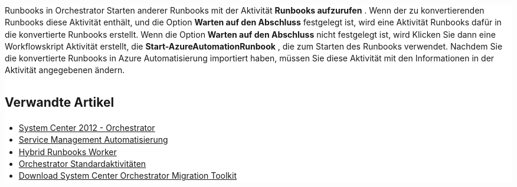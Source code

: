 Runbooks in Orchestrator Starten anderer Runbooks mit der Aktivität **Runbooks aufzurufen** . Wenn der zu konvertierenden Runbooks diese Aktivität enthält, und die Option **Warten auf den Abschluss** festgelegt ist, wird eine Aktivität Runbooks dafür in die konvertierte Runbooks erstellt.  Wenn die Option **Warten auf den Abschluss** nicht festgelegt ist, wird Klicken Sie dann eine Workflowskript Aktivität erstellt, die **Start-AzureAutomationRunbook** , die zum Starten des Runbooks verwendet.  Nachdem Sie die konvertierte Runbooks in Azure Automatisierung importiert haben, müssen Sie diese Aktivität mit den Informationen in der Aktivität angegebenen ändern.




## <a name="related-articles"></a>Verwandte Artikel

- [System Center 2012 - Orchestrator](http://technet.microsoft.com/library/hh237242.aspx)
- [Service Management Automatisierung](https://technet.microsoft.com/library/dn469260.aspx)
- [Hybrid Runbooks Worker](automation-hybrid-runbook-worker.md)
- [Orchestrator Standardaktivitäten](http://technet.microsoft.com/library/hh403832.aspx)
- [Download System Center Orchestrator Migration Toolkit](https://www.microsoft.com/en-us/download/details.aspx?id=47323)
 
